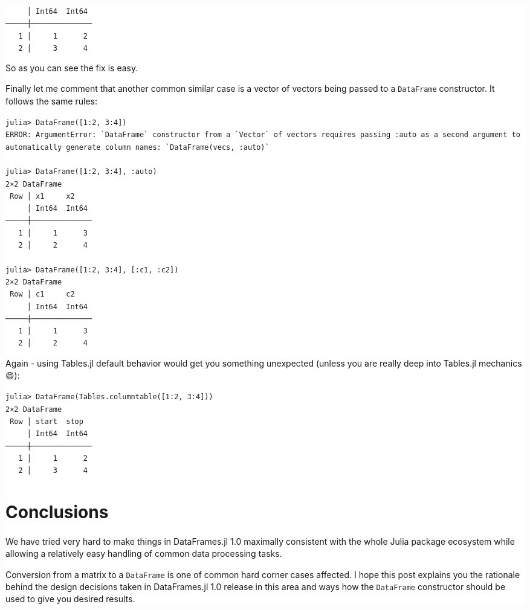 ```
     │ Int64  Int64
─────┼──────────────
   1 │     1      2
   2 │     3      4
```

So as you can see the fix is easy.

Finally let me comment that another common similar case is a vector of vectors
being passed to a `DataFrame` constructor. It follows the same rules:

```
julia> DataFrame([1:2, 3:4])
ERROR: ArgumentError: `DataFrame` constructor from a `Vector` of vectors requires passing :auto as a second argument to automatically generate column names: `DataFrame(vecs, :auto)`

julia> DataFrame([1:2, 3:4], :auto)
2×2 DataFrame
 Row │ x1     x2
     │ Int64  Int64
─────┼──────────────
   1 │     1      3
   2 │     2      4

julia> DataFrame([1:2, 3:4], [:c1, :c2])
2×2 DataFrame
 Row │ c1     c2
     │ Int64  Int64
─────┼──────────────
   1 │     1      3
   2 │     2      4
```

Again - using Tables.jl default behavior would get you something unexpected
(unless you are really deep into Tables.jl mechanics 😄):
```
julia> DataFrame(Tables.columntable([1:2, 3:4]))
2×2 DataFrame
 Row │ start  stop
     │ Int64  Int64
─────┼──────────────
   1 │     1      2
   2 │     3      4
```

# Conclusions

We have tried very hard to make things in DataFrames.jl 1.0 maximally consistent
with the whole Julia package ecosystem while allowing a relatively easy handling
of common data processing tasks.

Conversion from a matrix to a `DataFrame` is one of common hard corner cases
affected. I hope this post explains you the rationale behind the design
decisions taken in DataFrames.jl 1.0 release in this area and ways how the
`DataFrame` constructor should be used to give you desired results.

[df]: https://github.com/JuliaData/DataFrames.jl
[diffeq]: https://github.com/SciML/DifferentialEquations.jl/issues/457
